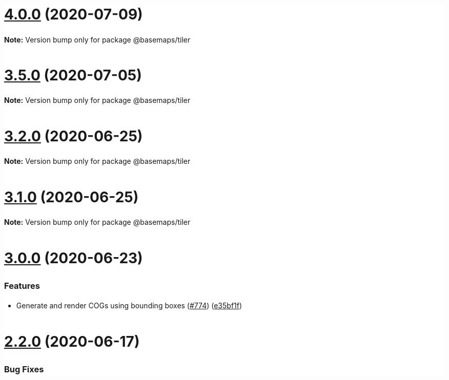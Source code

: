 



# [4.0.0](https://github.com/linz/basemaps/compare/v3.6.0...v4.0.0) (2020-07-09)

**Note:** Version bump only for package @basemaps/tiler





# [3.5.0](https://github.com/linz/basemaps/compare/v3.4.2...v3.5.0) (2020-07-05)

**Note:** Version bump only for package @basemaps/tiler





# [3.2.0](https://github.com/linz/basemaps/compare/v3.1.0...v3.2.0) (2020-06-25)

**Note:** Version bump only for package @basemaps/tiler





# [3.1.0](https://github.com/linz/basemaps/compare/v3.0.0...v3.1.0) (2020-06-25)

**Note:** Version bump only for package @basemaps/tiler





# [3.0.0](https://github.com/linz/basemaps/compare/v2.2.0...v3.0.0) (2020-06-23)


### Features

* Generate and render COGs using bounding boxes ([#774](https://github.com/linz/basemaps/issues/774)) ([e35bf1f](https://github.com/linz/basemaps/commit/e35bf1f0e20b74a16ff942dc88547afc56454c12))





# [2.2.0](https://github.com/linz/basemaps/compare/v2.1.0...v2.2.0) (2020-06-17)


### Bug Fixes
